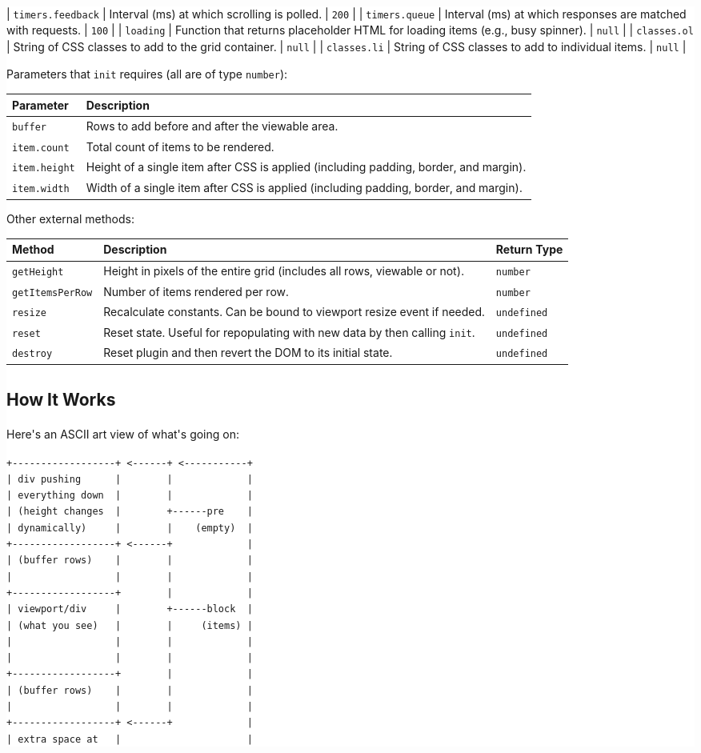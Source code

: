 | `timers.feedback` | Interval (ms) at which scrolling is polled.                                    | `200`                  |
| `timers.queue`    | Interval (ms) at which responses are matched with requests.                    | `100`                  |
| `loading`         | Function that returns placeholder HTML for loading items (e.g., busy spinner). | `null`                 |
| `classes.ol`      | String of CSS classes to add to the grid container.                            | `null`                 |
| `classes.li`      | String of CSS classes to add to individual items.                              | `null`                 |

Parameters that `init` requires (all are of type `number`):

| **Parameter** | **Description**                                                                       |
| :-------------|:--------------------------------------------------------------------------------------|
| `buffer`      | Rows to add before and after the viewable area.                                       |
| `item.count`  | Total count of items to be rendered.                                                  |
| `item.height` | Height of a single item after CSS is applied (including padding, border, and margin). |
| `item.width`  | Width of a single item after CSS is applied (including padding, border, and margin).  |

Other external methods:

| **Method**       | **Description**                                                            | **Return Type** |
|:-----------------|:---------------------------------------------------------------------------|:----------------|
| `getHeight`      | Height in pixels of the entire grid (includes all rows, viewable or not).  | `number`        |
| `getItemsPerRow` | Number of items rendered per row.                                          | `number`        |
| `resize`         | Recalculate constants. Can be bound to viewport resize event if needed.    | `undefined`     |
| `reset`          | Reset state. Useful for repopulating with new data by then calling `init`. | `undefined`     |
| `destroy`        | Reset plugin and then revert the DOM to its initial state.                 | `undefined`     |

How It Works
------------

Here's an ASCII art view of what's going on:

    +------------------+ <------+ <-----------+
    | div pushing      |        |             |
    | everything down  |        |             |
    | (height changes  |        +------pre    |
    | dynamically)     |        |    (empty)  |
    +------------------+ <------+             |
    | (buffer rows)    |        |             |
    |                  |        |             |
    +------------------+        |             |
    | viewport/div     |        +------block  |
    | (what you see)   |        |     (items) |
    |                  |        |             |
    |                  |        |             |
    +------------------+        |             |
    | (buffer rows)    |        |             |
    |                  |        |             |
    +------------------+ <------+             |
    | extra space at   |                      |